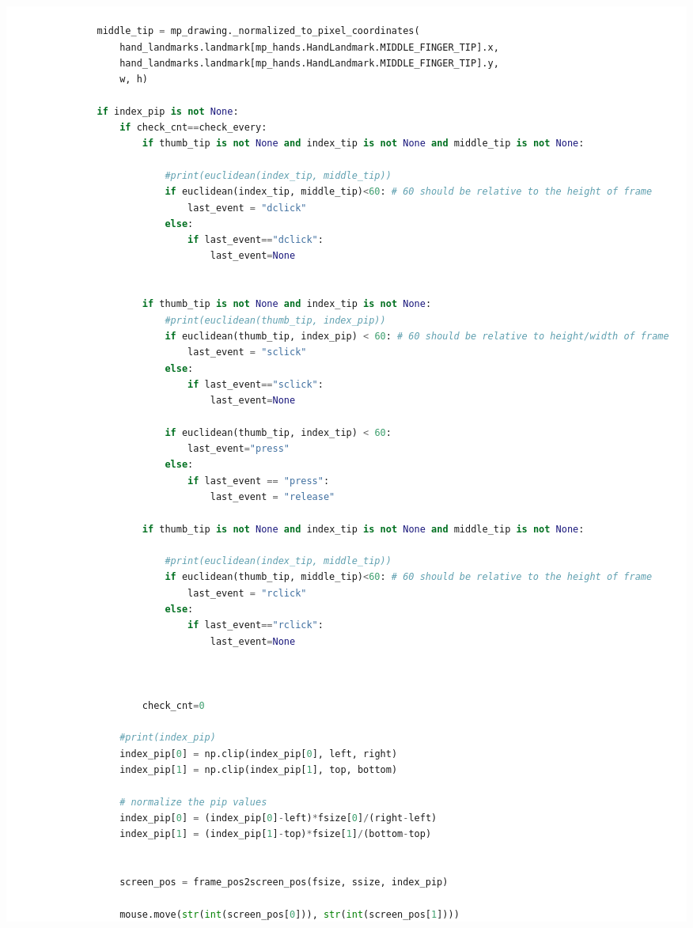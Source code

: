 ```python
                
                middle_tip = mp_drawing._normalized_to_pixel_coordinates(
                    hand_landmarks.landmark[mp_hands.HandLandmark.MIDDLE_FINGER_TIP].x, 
                    hand_landmarks.landmark[mp_hands.HandLandmark.MIDDLE_FINGER_TIP].y, 
                    w, h)
                
                if index_pip is not None:
                    if check_cnt==check_every:
                        if thumb_tip is not None and index_tip is not None and middle_tip is not None:

                            #print(euclidean(index_tip, middle_tip))
                            if euclidean(index_tip, middle_tip)<60: # 60 should be relative to the height of frame
                                last_event = "dclick"
                            else:
                                if last_event=="dclick":
                                    last_event=None


                        if thumb_tip is not None and index_tip is not None:
                            #print(euclidean(thumb_tip, index_pip))
                            if euclidean(thumb_tip, index_pip) < 60: # 60 should be relative to height/width of frame
                                last_event = "sclick"
                            else:
                                if last_event=="sclick":
                                    last_event=None

                            if euclidean(thumb_tip, index_tip) < 60:
                                last_event="press"
                            else:
                                if last_event == "press":
                                    last_event = "release"       
                        
                        if thumb_tip is not None and index_tip is not None and middle_tip is not None:

                            #print(euclidean(index_tip, middle_tip))
                            if euclidean(thumb_tip, middle_tip)<60: # 60 should be relative to the height of frame
                                last_event = "rclick"
                            else:
                                if last_event=="rclick":
                                    last_event=None



                        check_cnt=0

                    #print(index_pip)
                    index_pip[0] = np.clip(index_pip[0], left, right)
                    index_pip[1] = np.clip(index_pip[1], top, bottom)

                    # normalize the pip values
                    index_pip[0] = (index_pip[0]-left)*fsize[0]/(right-left)
                    index_pip[1] = (index_pip[1]-top)*fsize[1]/(bottom-top)


                    screen_pos = frame_pos2screen_pos(fsize, ssize, index_pip)

                    mouse.move(str(int(screen_pos[0])), str(int(screen_pos[1])))

```